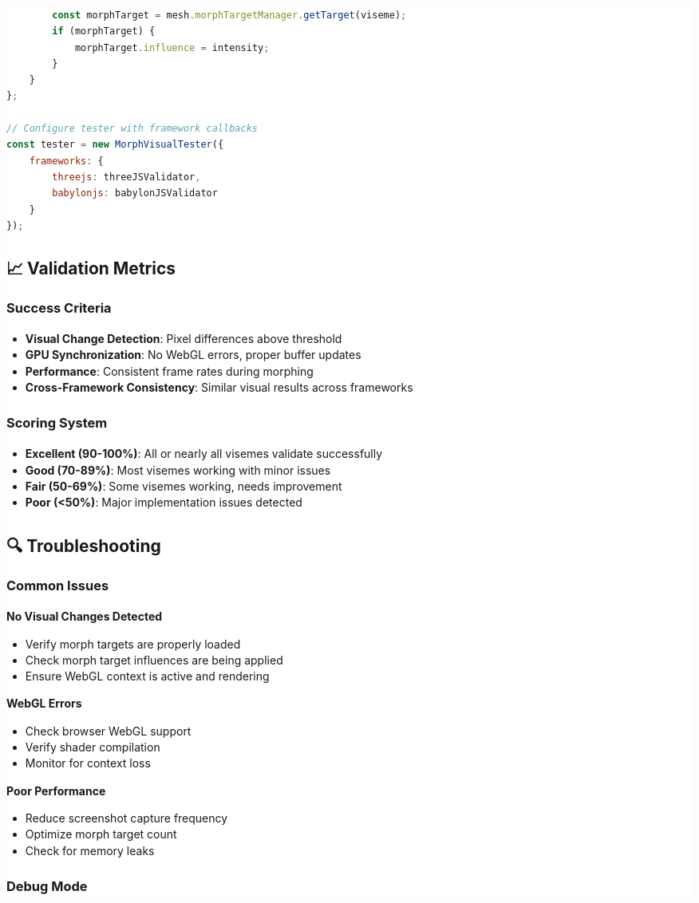 ```javascript
        const morphTarget = mesh.morphTargetManager.getTarget(viseme);
        if (morphTarget) {
            morphTarget.influence = intensity;
        }
    }
};

// Configure tester with framework callbacks
const tester = new MorphVisualTester({
    frameworks: {
        threejs: threeJSValidator,
        babylonjs: babylonJSValidator
    }
});
```

## 📈 Validation Metrics

### Success Criteria
- **Visual Change Detection**: Pixel differences above threshold
- **GPU Synchronization**: No WebGL errors, proper buffer updates
- **Performance**: Consistent frame rates during morphing
- **Cross-Framework Consistency**: Similar visual results across frameworks

### Scoring System
- **Excellent (90-100%)**: All or nearly all visemes validate successfully
- **Good (70-89%)**: Most visemes working with minor issues
- **Fair (50-69%)**: Some visemes working, needs improvement
- **Poor (<50%)**: Major implementation issues detected

## 🔍 Troubleshooting

### Common Issues

**No Visual Changes Detected**
- Verify morph targets are properly loaded
- Check morph target influences are being applied
- Ensure WebGL context is active and rendering

**WebGL Errors**
- Check browser WebGL support
- Verify shader compilation
- Monitor for context loss

**Poor Performance**
- Reduce screenshot capture frequency
- Optimize morph target count
- Check for memory leaks

### Debug Mode
